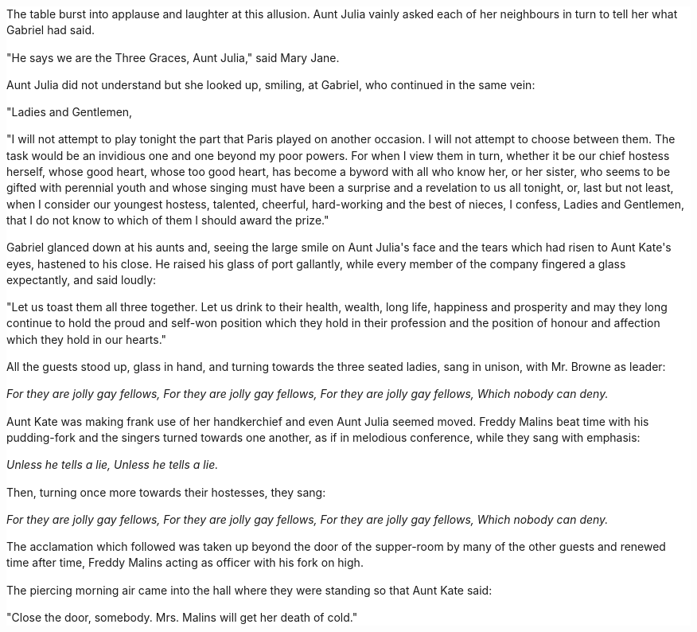 The table burst into applause and laughter at this allusion. Aunt Julia vainly asked each of her neighbours in turn to tell her what Gabriel had said. 

"He says we are the Three Graces, Aunt Julia," said Mary Jane. 

Aunt Julia did not understand but she looked up, smiling, at Gabriel, who continued in the same vein: 

"Ladies and Gentlemen, 

"I will not attempt to play tonight the part that Paris played on another occasion. I will not attempt to choose between them. The task would be an invidious one and one beyond my poor powers. For when I view them in turn, whether it be our chief hostess herself, whose good heart, whose too good heart, has become a byword with all who know her, or her sister, who seems to be gifted with perennial youth and whose singing must have been a surprise and a revelation to us all tonight, or, last but not least, when I consider our youngest hostess, talented, cheerful, hard-working and the best of nieces, I confess, Ladies and Gentlemen, that I do not know to which of them I should award the prize." 

Gabriel glanced down at his aunts and, seeing the large smile on Aunt Julia's face and the tears which had risen to Aunt Kate's eyes, hastened to his close. He raised his glass of port gallantly, while every member of the company fingered a glass expectantly, and said loudly: 

"Let us toast them all three together. Let us drink to their health, wealth, long life, happiness and prosperity and may they long continue to hold the proud and self-won position which they hold in their profession and the position of honour and affection which they hold in our hearts." 

All the guests stood up, glass in hand, and turning towards the three seated ladies, sang in unison, with Mr. Browne as leader: 
    
    
_For they are jolly gay fellows,_
_For they are jolly gay fellows,_
_For they are jolly gay fellows,_
_Which nobody can deny._
    

Aunt Kate was making frank use of her handkerchief and even Aunt Julia seemed moved. Freddy Malins beat time with his pudding-fork and the singers turned towards one another, as if in melodious conference, while they sang with emphasis: 
    
    
_Unless he tells a lie,_
_Unless he tells a lie._


Then, turning once more towards their hostesses, they sang: 
    
    
_For they are jolly gay fellows,
For they are jolly gay fellows,
For they are jolly gay fellows,
Which nobody can deny._
    

The acclamation which followed was taken up beyond the door of the supper-room by many of the other guests and renewed time after time, Freddy Malins acting as officer with his fork on high. 

The piercing morning air came into the hall where they were standing so that Aunt Kate said: 

"Close the door, somebody. Mrs. Malins will get her death of cold." 
